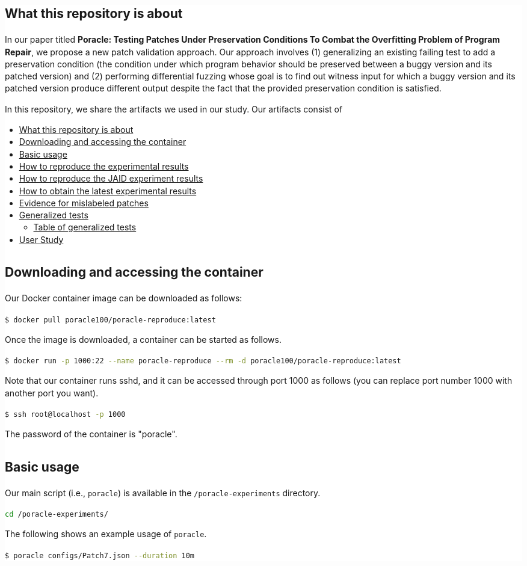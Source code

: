 ## What this repository is about ##

In our paper titled **Poracle: Testing Patches Under Preservation Conditions To Combat the Overfitting Problem of Program Repair**, we propose a new patch validation approach. Our approach involves (1) generalizing an existing failing test to add a preservation condition (the condition under which program behavior should be preserved between a buggy version and its patched version) and (2) performing differential fuzzing whose goal is to find out witness input for which a buggy version and its patched version produce different output despite the fact that the provided preservation condition is satisfied.

In this repository, we share the artifacts we used in our study. Our artifacts consist of

- [What this repository is about](#what-this-repository-is-about)
- [Downloading and accessing the container](#downloading-and-accessing-the-container)
- [Basic usage](#basic-usage)
- [How to reproduce the experimental results](#how-to-reproduce-the-experimental-results)
- [How to reproduce the JAID experiment results](#how-to-reproduce-the-jaid-experiment-results)
- [How to obtain the latest experimental results](#how-to-obtain-the-latest-experimental-results)
- [Evidence for mislabeled patches](#evidence-for-mislabeled-patches)
- [Generalized tests](#generalized-tests)
    - [Table of generalized tests](#table-of-generalized-tests)
- [User Study](#user-study)

## Downloading and accessing the container

Our Docker container image can be downloaded as follows:

```bash
$ docker pull poracle100/poracle-reproduce:latest
```

Once the image is downloaded, a container can be started as follows.

```bash
$ docker run -p 1000:22 --name poracle-reproduce --rm -d poracle100/poracle-reproduce:latest
```

Note that our container runs sshd, and it can be accessed through port 1000 as follows (you can replace port number 1000 with another port you want).

```bash
$ ssh root@localhost -p 1000
```

The password of the container is "poracle".

## Basic usage

Our main script (i.e., `poracle`) is available in the `/poracle-experiments` directory.

```bash
cd /poracle-experiments/
```

The following shows an example usage of `poracle`.

```bash
$ poracle configs/Patch7.json --duration 10m
```
